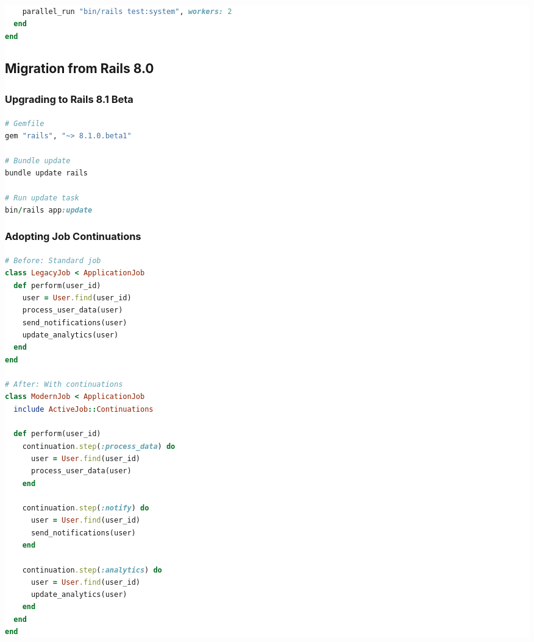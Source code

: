 ```ruby
    parallel_run "bin/rails test:system", workers: 2
  end
end
```

## Migration from Rails 8.0

### Upgrading to Rails 8.1 Beta

```ruby
# Gemfile
gem "rails", "~> 8.1.0.beta1"

# Bundle update
bundle update rails

# Run update task
bin/rails app:update
```

### Adopting Job Continuations

```ruby
# Before: Standard job
class LegacyJob < ApplicationJob
  def perform(user_id)
    user = User.find(user_id)
    process_user_data(user)
    send_notifications(user)
    update_analytics(user)
  end
end

# After: With continuations
class ModernJob < ApplicationJob
  include ActiveJob::Continuations
  
  def perform(user_id)
    continuation.step(:process_data) do
      user = User.find(user_id)
      process_user_data(user)
    end
    
    continuation.step(:notify) do
      user = User.find(user_id)
      send_notifications(user)
    end
    
    continuation.step(:analytics) do
      user = User.find(user_id)
      update_analytics(user)
    end
  end
end
```

